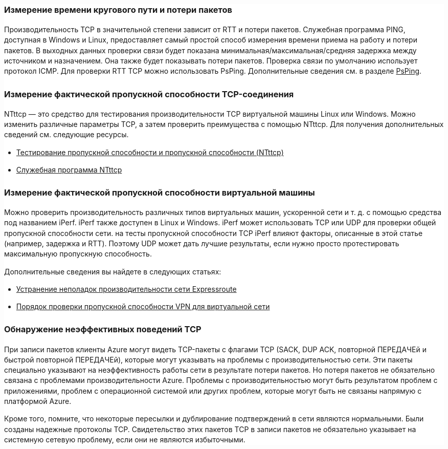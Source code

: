 ### <a name="measure-round-trip-time-and-packet-loss"></a>Измерение времени кругового пути и потери пакетов

Производительность TCP в значительной степени зависит от RTT и потери пакетов. Служебная программа PING, доступная в Windows и Linux, предоставляет самый простой способ измерения времени приема на работу и потери пакетов. В выходных данных проверки связи будет показана минимальная/максимальная/средняя задержка между источником и назначением. Она также будет показывать потери пакетов. Проверка связи по умолчанию использует протокол ICMP. Для проверки RTT TCP можно использовать PsPing. Дополнительные сведения см. в разделе [PsPing](/sysinternals/downloads/psping).

### <a name="measure-actual-throughput-of-a-tcp-connection"></a>Измерение фактической пропускной способности TCP-соединения

NTttcp — это средство для тестирования производительности TCP виртуальной машины Linux или Windows. Можно изменить различные параметры TCP, а затем проверить преимущества с помощью NTttcp. Для получения дополнительных сведений см. следующие ресурсы.

- [Тестирование пропускной способности и пропускной способности (NTttcp)](./virtual-network-bandwidth-testing.md)

- [Служебная программа NTttcp](https://gallery.technet.microsoft.com/NTttcp-Version-528-Now-f8b12769)

### <a name="measure-actual-bandwidth-of-a-virtual-machine"></a>Измерение фактической пропускной способности виртуальной машины

Можно проверить производительность различных типов виртуальных машин, ускоренной сети и т. д. с помощью средства под названием iPerf. iPerf также доступен в Linux и Windows. iPerf может использовать TCP или UDP для проверки общей пропускной способности сети. на тесты пропускной способности TCP iPerf влияют факторы, описанные в этой статье (например, задержка и RTT). Поэтому UDP может дать лучшие результаты, если нужно просто протестировать максимальную пропускную способность.

Дополнительные сведения вы найдете в следующих статьях:

- [Устранение неполадок производительности сети Expressroute](../expressroute/expressroute-troubleshooting-network-performance.md)

- [Порядок проверки пропускной способности VPN для виртуальной сети](../vpn-gateway/vpn-gateway-validate-throughput-to-vnet.md)

### <a name="detect-inefficient-tcp-behaviors"></a>Обнаружение неэффективных поведений TCP

При записи пакетов клиенты Azure могут видеть TCP-пакеты с флагами TCP (SACK, DUP ACK, повторной ПЕРЕДАЧЕй и быстрой повторной ПЕРЕДАЧЕй), которые могут указывать на проблемы с производительностью сети. Эти пакеты специально указывают на неэффективность работы сети в результате потери пакетов. Но потеря пакетов не обязательно связана с проблемами производительности Azure. Проблемы с производительностью могут быть результатом проблем с приложениями, проблем с операционной системой или других проблем, которые могут быть не связаны напрямую с платформой Azure.

Кроме того, помните, что некоторые пересылки и дублирование подтверждений в сети являются нормальными. Были созданы надежные протоколы TCP. Свидетельство этих пакетов TCP в записи пакетов не обязательно указывает на системную сетевую проблему, если они не являются избыточными.
